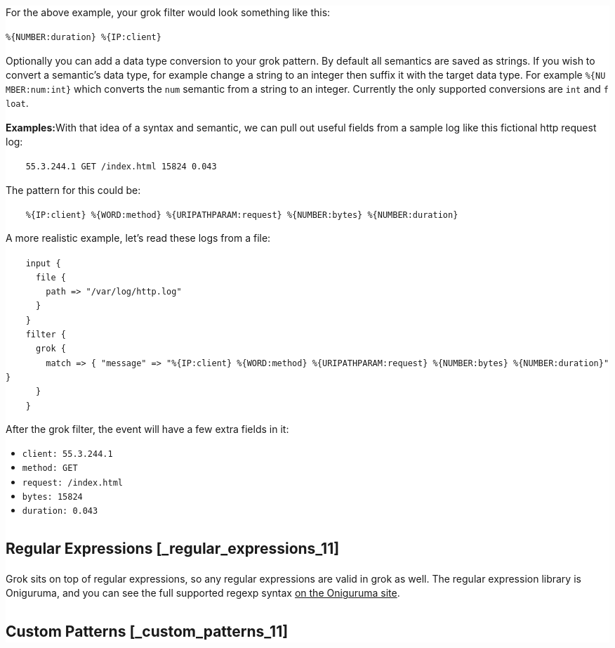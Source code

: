 For the above example, your grok filter would look something like this:

```
%{NUMBER:duration} %{IP:client}
```

Optionally you can add a data type conversion to your grok pattern. By default all semantics are saved as strings. If you wish to convert a semantic’s data type, for example change a string to an integer then suffix it with the target data type. For example `%{NUMBER:num:int}` which converts the `num` semantic from a string to an integer. Currently the only supported conversions are `int` and `float`.

**Examples:**&#x57;ith that idea of a syntax and semantic, we can pull out useful fields from a sample log like this fictional http request log:

```
    55.3.244.1 GET /index.html 15824 0.043
```

The pattern for this could be:

```
    %{IP:client} %{WORD:method} %{URIPATHPARAM:request} %{NUMBER:bytes} %{NUMBER:duration}
```

A more realistic example, let’s read these logs from a file:

```
    input {
      file {
        path => "/var/log/http.log"
      }
    }
    filter {
      grok {
        match => { "message" => "%{IP:client} %{WORD:method} %{URIPATHPARAM:request} %{NUMBER:bytes} %{NUMBER:duration}" }
      }
    }
```

After the grok filter, the event will have a few extra fields in it:

* `client: 55.3.244.1`
* `method: GET`
* `request: /index.html`
* `bytes: 15824`
* `duration: 0.043`

## Regular Expressions [_regular_expressions_11]

Grok sits on top of regular expressions, so any regular expressions are valid in grok as well. The regular expression library is Oniguruma, and you can see the full supported regexp syntax [on the Oniguruma site](https://github.com/kkos/oniguruma/blob/master/doc/RE).

## Custom Patterns [_custom_patterns_11]
